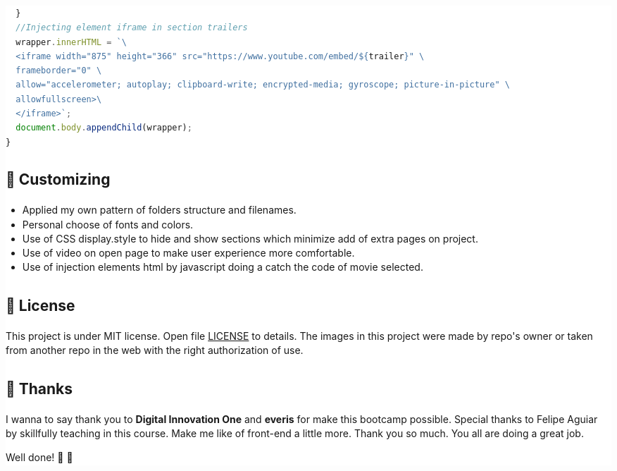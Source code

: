   ```javascript
    }
    //Injecting element iframe in section trailers
    wrapper.innerHTML = `\
    <iframe width="875" height="366" src="https://www.youtube.com/embed/${trailer}" \
    frameborder="0" \
    allow="accelerometer; autoplay; clipboard-write; encrypted-media; gyroscope; picture-in-picture" \
    allowfullscreen>\
    </iframe>`;
    document.body.appendChild(wrapper);
  }

  ```

## :small_orange_diamond: Customizing

  - Applied my own pattern of folders structure and filenames. 
  - Personal choose of fonts and colors.
  - Use of CSS display.style to hide and show sections which minimize add of extra pages on project. 
  - Use of video on open page to make user experience more comfortable.
  - Use of injection elements html by javascript doing a catch the code of movie selected.

## :small_orange_diamond: License

This project is under MIT license. Open file [LICENSE](LICENSE.md) to details. 
The images in this project were made by repo's owner or taken from another repo in the web with the right authorization of use.

## :small_orange_diamond: Thanks

I wanna to say thank you to <b>Digital Innovation One</b> and <b>everis</b> for make this bootcamp possible. Special thanks to Felipe Aguiar by skillfully teaching in this course. Make me like of front-end a little more. Thank you so much. You all are doing a great job. 

Well done! :clap: :clap: